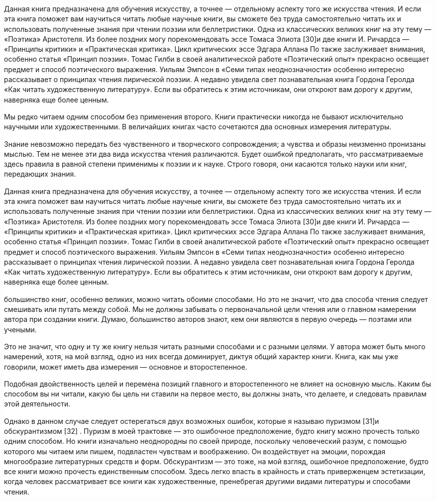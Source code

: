 Данная книга предназначена для обучения искусству, а точнее — отдельному аспекту того же искусства чтения. И если эта книга поможет вам научиться читать любые научные книги, вы сможете без труда самостоятельно читать их и использовать полученные знания при чтении поэзии или беллетристики.
Одна из классических великих книг на эту тему — «Поэтика» Аристотеля. Из более поздних могу порекомендовать эссе Томаса Элиота [30]и две книги И. Ричардса — «Принципы критики» и «Практическая критика».
Цикл критических эссе Эдгара Аллана По также заслуживает внимания, особенно статья «Принцип поэзии». Томас Гилби в своей аналитической работе «Поэтический опыт» прекрасно освещает предмет и способ поэтического выражения. Уильям Эмпсон в «Семи типах неоднозначности» особенно интересно рассказывает о принципах чтения лирической поэзии. А недавно увидела свет познавательная книга Гордона Геролда «Как читать художественную литературу». Если вы обратитесь к этим источникам, они откроют вам дорогу к другим, наверняка еще более ценным.

Мы редко читаем одним способом без применения второго. Книги практически никогда не бывают исключительно научными или художественными.
В величайших книгах часто сочетаются два основных измерения литературы.

Знание невозможно передать без чувственного и творческого сопровождения; а чувства и образы неизменно пронизаны мыслью.
Тем не менее эти два вида искусства чтения различаются. Будет ошибкой предполагать, что рассматриваемые здесь правила в равной степени применимы к поэзии и к науке. Строго говоря, они касаются только науки или книг, передающих знания. 

Данная книга предназначена для обучения искусству, а точнее — отдельному аспекту того же искусства чтения. И если эта книга поможет вам научиться читать любые научные книги, вы сможете без труда самостоятельно читать их и использовать полученные знания при чтении поэзии или беллетристики.
Одна из классических великих книг на эту тему — «Поэтика» Аристотеля. Из более поздних могу порекомендовать эссе Томаса Элиота [30]и две книги И. Ричардса — «Принципы критики» и «Практическая критика».
Цикл критических эссе Эдгара Аллана По также заслуживает внимания, особенно статья «Принцип поэзии». Томас Гилби в своей аналитической работе «Поэтический опыт» прекрасно освещает предмет и способ поэтического выражения. Уильям Эмпсон в «Семи типах неоднозначности» особенно интересно рассказывает о принципах чтения лирической поэзии. А недавно увидела свет познавательная книга Гордона Геролда «Как читать художественную литературу». Если вы обратитесь к этим источникам, они откроют вам дорогу к другим, наверняка еще более ценным.

большинство книг, особенно великих, можно читать обоими способами. Но это не значит, что два способа чтения следует смешивать или путать между собой. Мы не должны забывать о первоначальной цели чтения или о главном намерении автора при создании книги. Думаю, большинство авторов знают, кем они являются в первую очередь — поэтами или учеными. 

Это не значит, что одну и ту же книгу нельзя читать разными способами и с разными целями. У автора может быть много намерений, хотя, на мой взгляд, одно из них всегда доминирует, диктуя общий характер книги. Книга, как мы уже говорили, может иметь два измерения — основное и второстепенное. 

Подобная двойственность целей и перемена позиций главного и второстепенного не влияет на основную мысль. Каким бы способом вы ни читали, какую бы цель ни ставили на первое место, вы должны знать, что делаете, и следовать правилам этой деятельности. 

Однако в данном случае следует остерегаться двух возможных ошибок, которые я называю пуризмом [31]и обскурантизмом [32] .
Пуризм в моей трактовке — это ошибочное предположение, будто книгу можно прочесть только одним способом. Но книги изначально неоднородны по своей природе, поскольку человеческий разум, с помощью которого мы читаем или пишем, подвластен чувствам и воображению. Он воздействует на эмоции, порождая многообразие литературных средств и форм.
Обскурантизм — это тоже, на мой взгляд, ошибочное предположение, будто все книги можно прочесть единственным способом. Здесь легко впасть в крайность и стать приверженцем эстетизации, когда человек рассматривает все книги как художественные, пренебрегая другими видами литературы и способами чтения.
